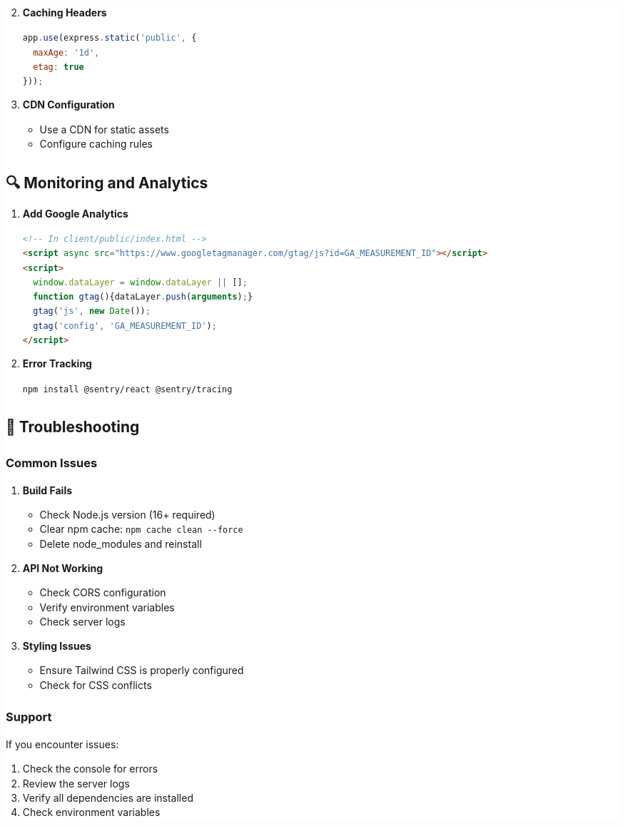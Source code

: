 2. **Caching Headers**
   ```javascript
   app.use(express.static('public', {
     maxAge: '1d',
     etag: true
   }));
   ```

3. **CDN Configuration**
   - Use a CDN for static assets
   - Configure caching rules

## 🔍 Monitoring and Analytics

1. **Add Google Analytics**
   ```html
   <!-- In client/public/index.html -->
   <script async src="https://www.googletagmanager.com/gtag/js?id=GA_MEASUREMENT_ID"></script>
   <script>
     window.dataLayer = window.dataLayer || [];
     function gtag(){dataLayer.push(arguments);}
     gtag('js', new Date());
     gtag('config', 'GA_MEASUREMENT_ID');
   </script>
   ```

2. **Error Tracking**
   ```bash
   npm install @sentry/react @sentry/tracing
   ```

## 🚨 Troubleshooting

### Common Issues

1. **Build Fails**
   - Check Node.js version (16+ required)
   - Clear npm cache: `npm cache clean --force`
   - Delete node_modules and reinstall

2. **API Not Working**
   - Check CORS configuration
   - Verify environment variables
   - Check server logs

3. **Styling Issues**
   - Ensure Tailwind CSS is properly configured
   - Check for CSS conflicts

### Support

If you encounter issues:
1. Check the console for errors
2. Review the server logs
3. Verify all dependencies are installed
4. Check environment variables
